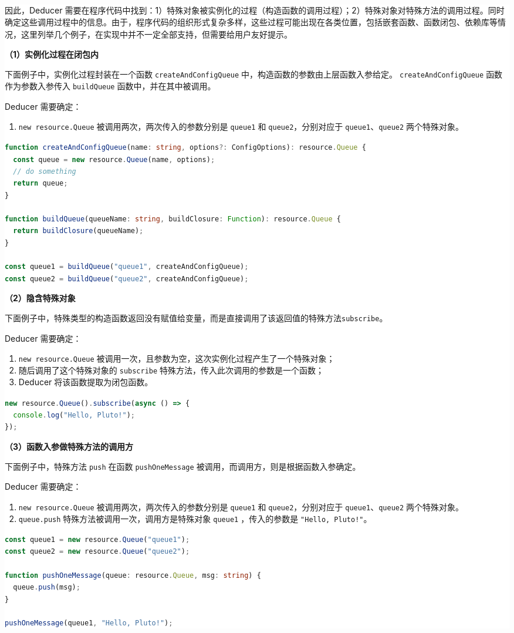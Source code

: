 因此，Deducer 需要在程序代码中找到：1）特殊对象被实例化的过程（构造函数的调用过程）；2）特殊对象对特殊方法的调用过程。同时确定这些调用过程中的信息。由于，程序代码的组织形式复杂多样，这些过程可能出现在各类位置，包括嵌套函数、函数闭包、依赖库等情况，这里列举几个例子，在实现中并不一定全部支持，但需要给用户友好提示。

**（1）实例化过程在闭包内**

下面例子中，实例化过程封装在一个函数 `createAndConfigQueue` 中，构造函数的参数由上层函数入参给定。 `createAndConfigQueue` 函数作为参数入参传入 `buildQueue` 函数中，并在其中被调用。

Deducer 需要确定：

1. `new resource.Queue` 被调用两次，两次传入的参数分别是 `queue1` 和 `queue2`，分别对应于 `queue1`、`queue2` 两个特殊对象。

```typescript
function createAndConfigQueue(name: string, options?: ConfigOptions): resource.Queue {
  const queue = new resource.Queue(name, options);
  // do something
  return queue;
}

function buildQueue(queueName: string, buildClosure: Function): resource.Queue {
  return buildClosure(queueName);
}

const queue1 = buildQueue("queue1", createAndConfigQueue);
const queue2 = buildQueue("queue2", createAndConfigQueue);
```

**（2）隐含特殊对象**

下面例子中，特殊类型的构造函数返回没有赋值给变量，而是直接调用了该返回值的特殊方法`subscribe`。

Deducer 需要确定：

1. `new resource.Queue` 被调用一次，且参数为空，这次实例化过程产生了一个特殊对象；
2. 随后调用了这个特殊对象的 `subscribe` 特殊方法，传入此次调用的参数是一个函数；
3. Deducer 将该函数提取为闭包函数。

```typescript
new resource.Queue().subscribe(async () => {
  console.log("Hello, Pluto!");
});
```

**（3）函数入参做特殊方法的调用方**

下面例子中，特殊方法 `push` 在函数 `pushOneMessage` 被调用，而调用方，则是根据函数入参确定。

Deducer 需要确定：

1. `new resource.Queue` 被调用两次，两次传入的参数分别是 `queue1` 和 `queue2`，分别对应于 `queue1`、`queue2` 两个特殊对象。
2. `queue.push` 特殊方法被调用一次，调用方是特殊对象 `queue1` ，传入的参数是 `"Hello, Pluto!"`。

```typescript
const queue1 = new resource.Queue("queue1");
const queue2 = new resource.Queue("queue2");

function pushOneMessage(queue: resource.Queue, msg: string) {
  queue.push(msg);
}

pushOneMessage(queue1, "Hello, Pluto!");
```
